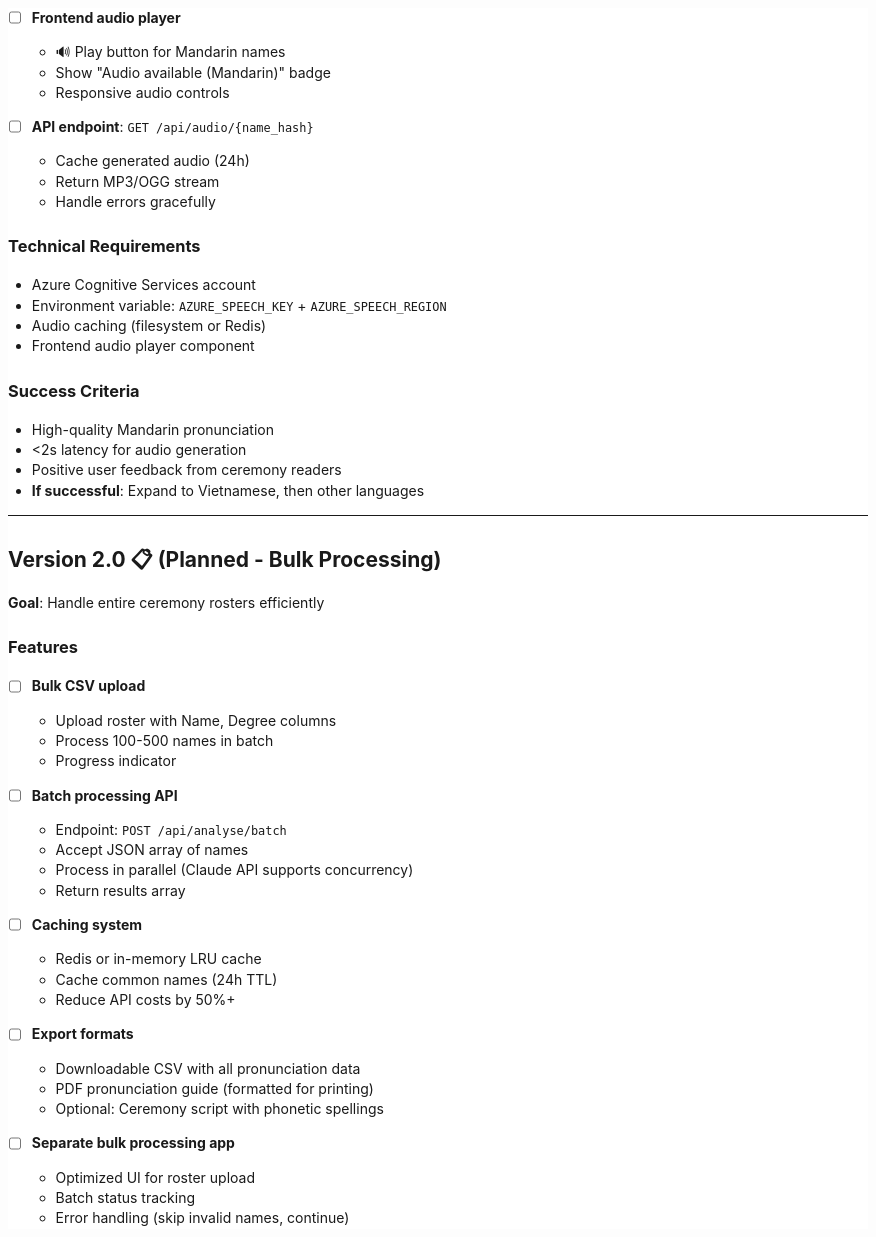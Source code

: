 - [ ] **Frontend audio player**
  - 🔊 Play button for Mandarin names
  - Show "Audio available (Mandarin)" badge
  - Responsive audio controls

- [ ] **API endpoint**: `GET /api/audio/{name_hash}`
  - Cache generated audio (24h)
  - Return MP3/OGG stream
  - Handle errors gracefully

### Technical Requirements
- Azure Cognitive Services account
- Environment variable: `AZURE_SPEECH_KEY` + `AZURE_SPEECH_REGION`
- Audio caching (filesystem or Redis)
- Frontend audio player component

### Success Criteria
- High-quality Mandarin pronunciation
- <2s latency for audio generation
- Positive user feedback from ceremony readers
- **If successful**: Expand to Vietnamese, then other languages

---

## Version 2.0 📋 (Planned - Bulk Processing)

**Goal**: Handle entire ceremony rosters efficiently

### Features
- [ ] **Bulk CSV upload**
  - Upload roster with Name, Degree columns
  - Process 100-500 names in batch
  - Progress indicator

- [ ] **Batch processing API**
  - Endpoint: `POST /api/analyse/batch`
  - Accept JSON array of names
  - Process in parallel (Claude API supports concurrency)
  - Return results array

- [ ] **Caching system**
  - Redis or in-memory LRU cache
  - Cache common names (24h TTL)
  - Reduce API costs by 50%+

- [ ] **Export formats**
  - Downloadable CSV with all pronunciation data
  - PDF pronunciation guide (formatted for printing)
  - Optional: Ceremony script with phonetic spellings

- [ ] **Separate bulk processing app**
  - Optimized UI for roster upload
  - Batch status tracking
  - Error handling (skip invalid names, continue)
